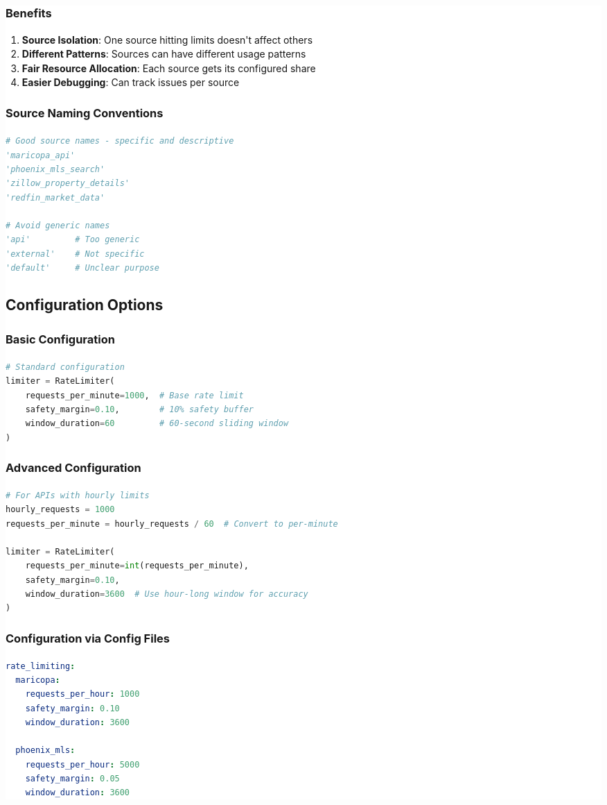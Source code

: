 ### Benefits

1. **Source Isolation**: One source hitting limits doesn't affect others
2. **Different Patterns**: Sources can have different usage patterns
3. **Fair Resource Allocation**: Each source gets its configured share
4. **Easier Debugging**: Can track issues per source

### Source Naming Conventions

```python
# Good source names - specific and descriptive
'maricopa_api'
'phoenix_mls_search'
'zillow_property_details'
'redfin_market_data'

# Avoid generic names
'api'         # Too generic
'external'    # Not specific
'default'     # Unclear purpose
```

## Configuration Options

### Basic Configuration

```python
# Standard configuration
limiter = RateLimiter(
    requests_per_minute=1000,  # Base rate limit
    safety_margin=0.10,        # 10% safety buffer
    window_duration=60         # 60-second sliding window
)
```

### Advanced Configuration

```python
# For APIs with hourly limits
hourly_requests = 1000
requests_per_minute = hourly_requests / 60  # Convert to per-minute

limiter = RateLimiter(
    requests_per_minute=int(requests_per_minute),
    safety_margin=0.10,
    window_duration=3600  # Use hour-long window for accuracy
)
```

### Configuration via Config Files

```yaml
rate_limiting:
  maricopa:
    requests_per_hour: 1000
    safety_margin: 0.10
    window_duration: 3600
  
  phoenix_mls:
    requests_per_hour: 5000
    safety_margin: 0.05
    window_duration: 3600
```
